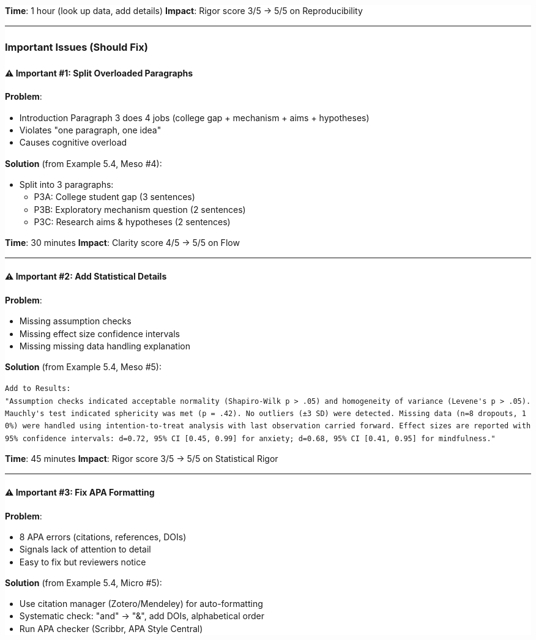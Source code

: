 **Time**: 1 hour (look up data, add details)
**Impact**: Rigor score 3/5 → 5/5 on Reproducibility

---

### Important Issues (Should Fix)

#### ⚠️ **Important #1: Split Overloaded Paragraphs**

**Problem**:
- Introduction Paragraph 3 does 4 jobs (college gap + mechanism + aims + hypotheses)
- Violates "one paragraph, one idea"
- Causes cognitive overload

**Solution** (from Example 5.4, Meso #4):
- Split into 3 paragraphs:
  - P3A: College student gap (3 sentences)
  - P3B: Exploratory mechanism question (2 sentences)
  - P3C: Research aims & hypotheses (2 sentences)

**Time**: 30 minutes
**Impact**: Clarity score 4/5 → 5/5 on Flow

---

#### ⚠️ **Important #2: Add Statistical Details**

**Problem**:
- Missing assumption checks
- Missing effect size confidence intervals
- Missing missing data handling explanation

**Solution** (from Example 5.4, Meso #5):
```
Add to Results:
"Assumption checks indicated acceptable normality (Shapiro-Wilk p > .05) and homogeneity of variance (Levene's p > .05). Mauchly's test indicated sphericity was met (p = .42). No outliers (±3 SD) were detected. Missing data (n=8 dropouts, 10%) were handled using intention-to-treat analysis with last observation carried forward. Effect sizes are reported with 95% confidence intervals: d=0.72, 95% CI [0.45, 0.99] for anxiety; d=0.68, 95% CI [0.41, 0.95] for mindfulness."
```

**Time**: 45 minutes
**Impact**: Rigor score 3/5 → 5/5 on Statistical Rigor

---

#### ⚠️ **Important #3: Fix APA Formatting**

**Problem**:
- 8 APA errors (citations, references, DOIs)
- Signals lack of attention to detail
- Easy to fix but reviewers notice

**Solution** (from Example 5.4, Micro #5):
- Use citation manager (Zotero/Mendeley) for auto-formatting
- Systematic check: "and" → "&", add DOIs, alphabetical order
- Run APA checker (Scribbr, APA Style Central)
